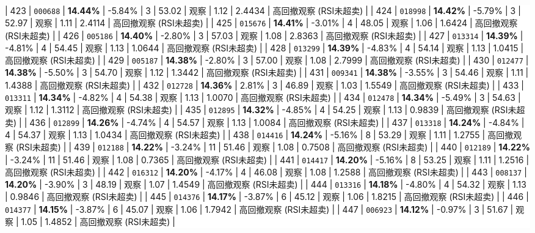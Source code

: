 | 423 | `000688` | **14.44%** | -5.84% | 3 | 53.02 | 观察 | 1.12 | 2.4434 | 高回撤观察 (RSI未超卖) |
| 424 | `018998` | **14.42%** | -5.79% | 3 | 52.97 | 观察 | 1.11 | 2.4114 | 高回撤观察 (RSI未超卖) |
| 425 | `015676` | **14.41%** | -3.01% | 4 | 48.05 | 观察 | 1.06 | 1.6424 | 高回撤观察 (RSI未超卖) |
| 426 | `005186` | **14.40%** | -2.80% | 3 | 57.03 | 观察 | 1.08 | 2.8363 | 高回撤观察 (RSI未超卖) |
| 427 | `013314` | **14.39%** | -4.81% | 4 | 54.45 | 观察 | 1.13 | 1.0644 | 高回撤观察 (RSI未超卖) |
| 428 | `013299` | **14.39%** | -4.83% | 4 | 54.14 | 观察 | 1.13 | 1.0415 | 高回撤观察 (RSI未超卖) |
| 429 | `005187` | **14.38%** | -2.80% | 3 | 57.00 | 观察 | 1.08 | 2.7999 | 高回撤观察 (RSI未超卖) |
| 430 | `012477` | **14.38%** | -5.50% | 3 | 54.70 | 观察 | 1.12 | 1.3442 | 高回撤观察 (RSI未超卖) |
| 431 | `009341` | **14.38%** | -3.55% | 3 | 54.46 | 观察 | 1.11 | 1.4388 | 高回撤观察 (RSI未超卖) |
| 432 | `012728` | **14.36%** | 2.81% | 3 | 46.89 | 观察 | 1.03 | 1.5549 | 高回撤观察 (RSI未超卖) |
| 433 | `013311` | **14.34%** | -4.82% | 4 | 54.38 | 观察 | 1.13 | 1.0070 | 高回撤观察 (RSI未超卖) |
| 434 | `012478` | **14.34%** | -5.49% | 3 | 54.63 | 观察 | 1.12 | 1.3112 | 高回撤观察 (RSI未超卖) |
| 435 | `012895` | **14.32%** | -4.85% | 4 | 54.25 | 观察 | 1.13 | 0.9839 | 高回撤观察 (RSI未超卖) |
| 436 | `012899` | **14.26%** | -4.74% | 4 | 54.57 | 观察 | 1.13 | 1.0084 | 高回撤观察 (RSI未超卖) |
| 437 | `013318` | **14.24%** | -4.84% | 4 | 54.37 | 观察 | 1.13 | 1.0434 | 高回撤观察 (RSI未超卖) |
| 438 | `014416` | **14.24%** | -5.16% | 8 | 53.29 | 观察 | 1.11 | 1.2755 | 高回撤观察 (RSI未超卖) |
| 439 | `012188` | **14.22%** | -3.24% | 11 | 51.46 | 观察 | 1.08 | 0.7508 | 高回撤观察 (RSI未超卖) |
| 440 | `012189` | **14.22%** | -3.24% | 11 | 51.46 | 观察 | 1.08 | 0.7365 | 高回撤观察 (RSI未超卖) |
| 441 | `014417` | **14.20%** | -5.16% | 8 | 53.25 | 观察 | 1.11 | 1.2516 | 高回撤观察 (RSI未超卖) |
| 442 | `016312` | **14.20%** | -4.17% | 4 | 46.08 | 观察 | 1.08 | 1.2588 | 高回撤观察 (RSI未超卖) |
| 443 | `008137` | **14.20%** | -3.90% | 3 | 48.19 | 观察 | 1.07 | 1.4549 | 高回撤观察 (RSI未超卖) |
| 444 | `013316` | **14.18%** | -4.80% | 4 | 54.32 | 观察 | 1.13 | 0.9846 | 高回撤观察 (RSI未超卖) |
| 445 | `014376` | **14.17%** | -3.87% | 6 | 45.12 | 观察 | 1.06 | 1.8215 | 高回撤观察 (RSI未超卖) |
| 446 | `014377` | **14.15%** | -3.87% | 6 | 45.07 | 观察 | 1.06 | 1.7942 | 高回撤观察 (RSI未超卖) |
| 447 | `006923` | **14.12%** | -0.97% | 3 | 51.67 | 观察 | 1.05 | 1.4852 | 高回撤观察 (RSI未超卖) |
